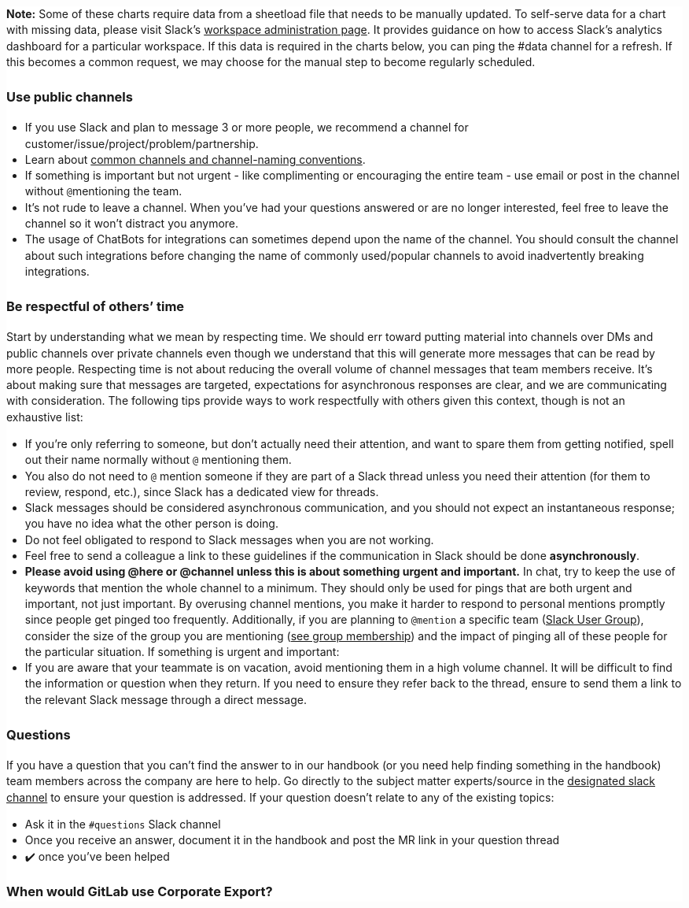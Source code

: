 **Note:** Some of these charts require data from a sheetload file that needs to be manually updated. To self-serve data for a chart with missing data, please visit Slack’s [workspace administration page](https://slack.com/intl/en-gb/help/articles/218407447-View-your-Slack-analytics-dashboard#pro-and-business+-1). It provides guidance on how to access Slack’s analytics dashboard for a particular workspace. If this data is required in the charts below, you can ping the #data channel for a refresh. If this becomes a common request, we may choose for the manual step to become regularly scheduled.
### Use public channels
- If you use Slack and plan to message 3 or more people, we recommend a channel for customer/issue/project/problem/partnership.
- Learn about [common channels and channel-naming conventions](https://handbook.gitlab.com/handbook/communication/chat/).
- If something is important but not urgent - like complimenting or encouraging the entire team - use email or post in the channel without `@`mentioning the team.
- It’s not rude to leave a channel. When you’ve had your questions answered or are no longer interested, feel free to leave the channel so it won’t distract you anymore.
- The usage of ChatBots for integrations can sometimes depend upon the name of the channel. You should consult the channel about such integrations before changing the name of commonly used/popular channels to avoid inadvertently breaking integrations.
### Be respectful of others’ time
Start by understanding what we mean by respecting time. We should err toward putting material into channels over DMs and public channels over private channels even though we understand that this will generate more messages that can be read by more people. Respecting time is not about reducing the overall volume of channel messages that team members receive. It’s about making sure that messages are targeted, expectations for asynchronous responses are clear, and we are communicating with consideration.
The following tips provide ways to work respectfully with others given this context, though is not an exhaustive list:
- If you’re only referring to someone, but don’t actually need their attention, and want to spare them from getting notified, spell out their name normally without `@` mentioning them.
- You also do not need to `@` mention someone if they are part of a Slack thread unless you need their attention (for them to review, respond, etc.), since Slack has a dedicated view for threads.
- Slack messages should be considered asynchronous communication, and you should not expect an instantaneous response; you have no idea what the other person is doing.
- Do not feel obligated to respond to Slack messages when you are not working.
- Feel free to send a colleague a link to these guidelines if the communication in Slack should be done **asynchronously**.
- **Please avoid using @here or @channel unless this is about something urgent and important.** In chat, try to keep the use of keywords that mention the whole channel to a minimum. They should only be used for pings that are both urgent and important, not just important. By overusing channel mentions, you make it harder to respond to personal mentions promptly since people get pinged too frequently. Additionally, if you are planning to `@mention` a specific team ([Slack User Group](https://slack.com/intl/en-gb/help/articles/212906697-Create-a-user-group#browse-user-groups-and-view-members)), consider the size of the group you are mentioning ([see group membership](https://gitlab.com/gitlab-com/security-tools/report-slack-group-members)) and the impact of pinging all of these people for the particular situation. If something is urgent and important: 
- If you are aware that your teammate is on vacation, avoid mentioning them in a high volume channel. It will be difficult to find the information or question when they return. If you need to ensure they refer back to the thread, ensure to send them a link to the relevant Slack message through a direct message.
### Questions
If you have a question that you can’t find the answer to in our handbook (or you need help finding something in the handbook) team members across the company are here to help. Go directly to the subject matter experts/source in the [designated slack channel](https://handbook.gitlab.com/handbook/communication/chat/) to ensure your question is addressed.
If your question doesn’t relate to any of the existing topics:
- Ask it in the `#questions` Slack channel
- Once you receive an answer, document it in the handbook and post the MR link in your question thread
- ✔️ once you’ve been helped
### When would GitLab use Corporate Export?
